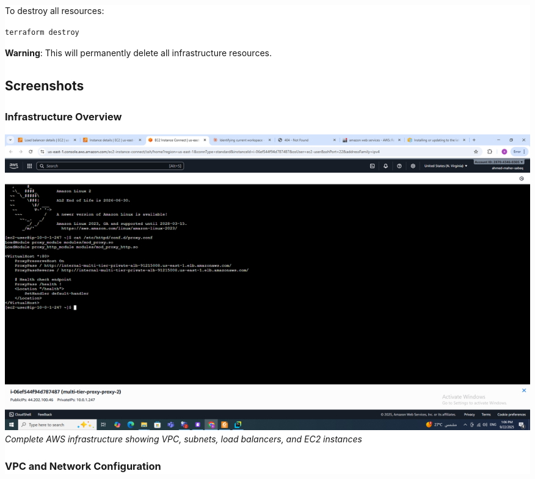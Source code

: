 To destroy all resources:

```bash
terraform destroy
```

**Warning**: This will permanently delete all infrastructure resources.

## Screenshots

### Infrastructure Overview
![Infrastructure Architecture](images/Screenshot%20(592).png)
*Complete AWS infrastructure showing VPC, subnets, load balancers, and EC2 instances*

### VPC and Network Configuration